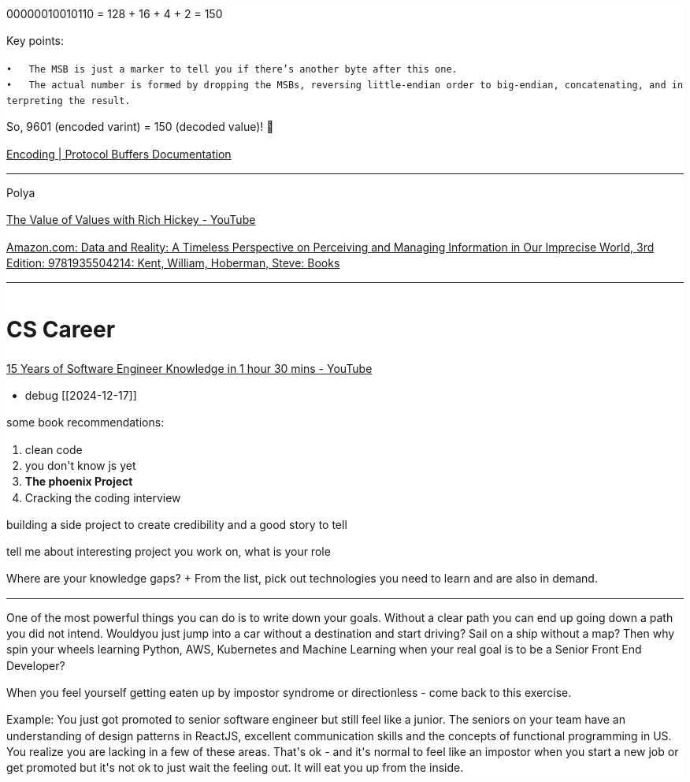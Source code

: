 00000010010110 = 128 + 16 + 4 + 2 = 150

Key points:

    •	The MSB is just a marker to tell you if there’s another byte after this one.
    •	The actual number is formed by dropping the MSBs, reversing little-endian order to big-endian, concatenating, and interpreting the result.

So, 9601 (encoded varint) = 150 (decoded value)! 🎉

[Encoding | Protocol Buffers Documentation](https://protobuf.dev/programming-guides/encoding/)

---

Polya

[The Value of Values with Rich Hickey - YouTube](https://www.youtube.com/watch?v=-6BsiVyC1kM)

[Amazon.com: Data and Reality: A Timeless Perspective on Perceiving and Managing Information in Our Imprecise World, 3rd Edition: 9781935504214: Kent, William, Hoberman, Steve: Books](https://www.amazon.com/Data-Reality-Perspective-Perceiving-Information/dp/1935504215)

---

# CS Career

[15 Years of Software Engineer Knowledge in 1 hour 30 mins - YouTube](https://www.youtube.com/watch?v=PJPFLHw8lKI&t=1123s)

- debug
  [[2024-12-17]]

some book recommendations:

1. clean code
2. you don't know js yet
3. **The phoenix Project**
4. Cracking the coding interview

building a side project to create credibility and a good story to tell

tell me about interesting project you work on, what is your role

Where are your knowledge gaps? + From the list, pick out technologies you need to learn and are also in demand.

---

One of the most powerful things you can do is to write down your goals. Without a clear path you can end up going down a path you did not intend. Wouldyou just jump into a car without a destination and start driving? Sail on a ship without a map? Then why spin your wheels learning Python, AWS, Kubernetes and Machine Learning when your real goal is to be a Senior Front
End Developer?

When you feel yourself getting eaten up by impostor syndrome or directionless - come back to this exercise.

Example: You just got promoted to senior software engineer but still feel like a junior.
The seniors on your team have an understanding of design patterns in ReactJS, excellent communication skills and the concepts of functional programming in US.
You realize you are lacking in a few of these areas. That's ok - and it's normal to feel like an impostor when you start a new job or get promoted but it's not ok to just wait the feeling out. It will eat you up from the inside.
